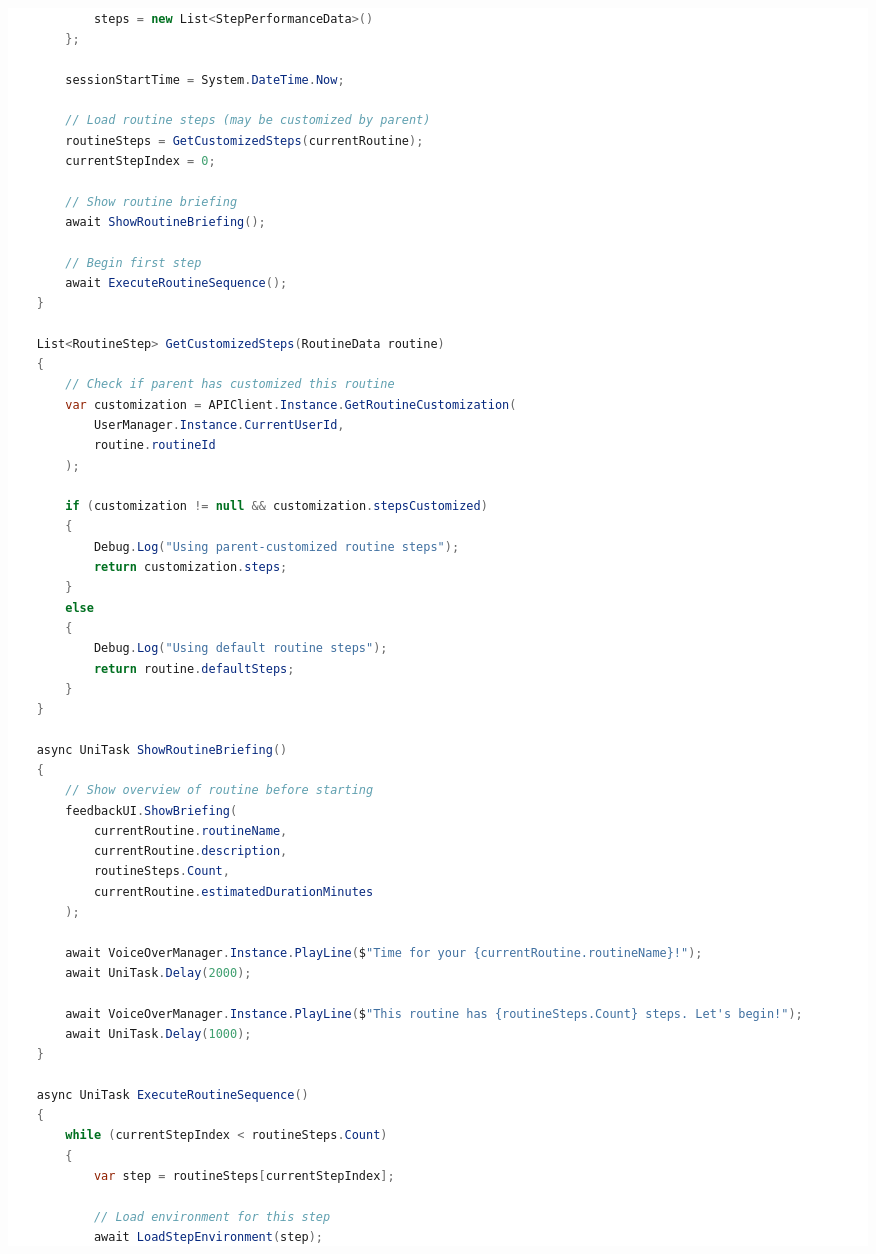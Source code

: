 ```csharp
            steps = new List<StepPerformanceData>()
        };

        sessionStartTime = System.DateTime.Now;

        // Load routine steps (may be customized by parent)
        routineSteps = GetCustomizedSteps(currentRoutine);
        currentStepIndex = 0;

        // Show routine briefing
        await ShowRoutineBriefing();

        // Begin first step
        await ExecuteRoutineSequence();
    }

    List<RoutineStep> GetCustomizedSteps(RoutineData routine)
    {
        // Check if parent has customized this routine
        var customization = APIClient.Instance.GetRoutineCustomization(
            UserManager.Instance.CurrentUserId,
            routine.routineId
        );

        if (customization != null && customization.stepsCustomized)
        {
            Debug.Log("Using parent-customized routine steps");
            return customization.steps;
        }
        else
        {
            Debug.Log("Using default routine steps");
            return routine.defaultSteps;
        }
    }

    async UniTask ShowRoutineBriefing()
    {
        // Show overview of routine before starting
        feedbackUI.ShowBriefing(
            currentRoutine.routineName,
            currentRoutine.description,
            routineSteps.Count,
            currentRoutine.estimatedDurationMinutes
        );

        await VoiceOverManager.Instance.PlayLine($"Time for your {currentRoutine.routineName}!");
        await UniTask.Delay(2000);

        await VoiceOverManager.Instance.PlayLine($"This routine has {routineSteps.Count} steps. Let's begin!");
        await UniTask.Delay(1000);
    }

    async UniTask ExecuteRoutineSequence()
    {
        while (currentStepIndex < routineSteps.Count)
        {
            var step = routineSteps[currentStepIndex];

            // Load environment for this step
            await LoadStepEnvironment(step);

```